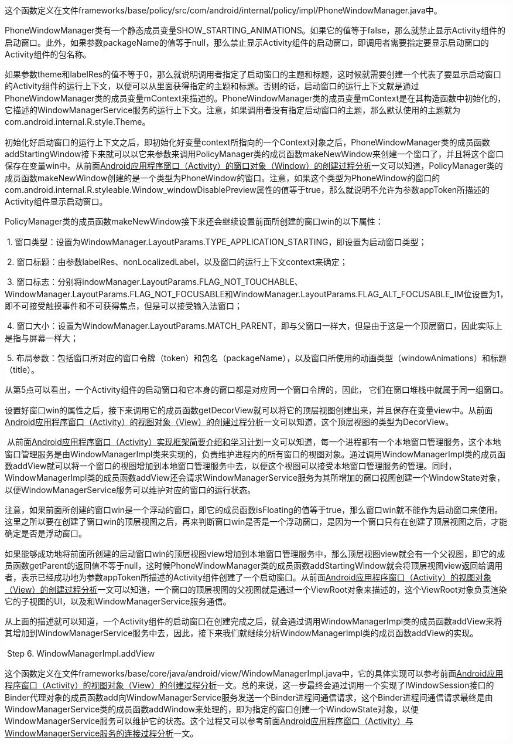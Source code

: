 ​        这个函数定义在文件frameworks/base/policy/src/com/android/internal/policy/impl/PhoneWindowManager.java中。

​        PhoneWindowManager类有一个静态成员变量SHOW_STARTING_ANIMATIONS。如果它的值等于false，那么就禁止显示Activity组件的启动窗口。此外，如果参数packageName的值等于null，那么禁止显示Activity组件的启动窗口，即调用者需要指定要显示启动窗口的Activity组件的包名称。

​        如果参数theme和labelRes的值不等于0，那么就说明调用者指定了启动窗口的主题和标题，这时候就需要创建一个代表了要显示启动窗口的Activity组件的运行上下文，以便可以从里面获得指定的主题和标题。否则的话，启动窗口的运行上下文就是通过PhoneWindowManager类的成员变量mContext来描述的。PhoneWindowManager类的成员变量mContext是在其构造函数中初始化的，它描述的WindowManagerService服务的运行上下文。注意，如果调用者没有指定启动窗口的主题，那么默认使用的主题就为com.android.internal.R.style.Theme。

​        初始化好启动窗口的运行上下文之后，即初始化好变量context所指向的一个Context对象之后，PhoneWindowManager类的成员函数addStartingWindow接下来就可以以它来参数来调用PolicyManager类的成员函数makeNewWindow来创建一个窗口了，并且将这个窗口保存在变量win中。从前面[Android应用程序窗口（Activity）的窗口对象（Window）的创建过程分析](http://blog.csdn.net/luoshengyang/article/details/8223770)一文可以知道，PolicyManager类的成员函数makeNewWindow创建的是一个类型为PhoneWindow的窗口。注意，如果这个类型为PhoneWindow的窗口的com.android.internal.R.styleable.Window_windowDisablePreview属性的值等于true，那么就说明不允许为参数appToken所描述的Activity组件显示启动窗口。

​        PolicyManager类的成员函数makeNewWindow接下来还会继续设置前面所创建的窗口win的以下属性：

​       1. 窗口类型：设置为WindowManager.LayoutParams.TYPE_APPLICATION_STARTING，即设置为启动窗口类型；

​       2. 窗口标题：由参数labelRes、nonLocalizedLabel，以及窗口的运行上下文context来确定；

​       3. 窗口标志：分别将indowManager.LayoutParams.FLAG_NOT_TOUCHABLE、WindowManager.LayoutParams.FLAG_NOT_FOCUSABLE和WindowManager.LayoutParams.FLAG_ALT_FOCUSABLE_IM位设置为1，即不可接受触摸事件和不可获得焦点，但是可以接受输入法窗口；

​       4. 窗口大小：设置为WindowManager.LayoutParams.MATCH_PARENT，即与父窗口一样大，但是由于这是一个顶层窗口，因此实际上是指与屏幕一样大；

​       5. 布局参数：包括窗口所对应的窗口令牌（token）和包名（packageName），以及窗口所使用的动画类型（windowAnimations）和标题（title）。

​       从第5点可以看出，一个Activity组件的启动窗口和它本身的窗口都是对应同一个窗口令牌的，因此， 它们在窗口堆栈中就属于同一组窗口。

​       设置好窗口win的属性之后，接下来调用它的成员函数getDecorView就可以将它的顶层视图创建出来，并且保存在变量view中。从前面[Android应用程序窗口（Activity）的视图对象（View）的创建过程分析](http://blog.csdn.net/luoshengyang/article/details/8245546)一文可以知道，这个顶层视图的类型为DecorView。

​        从前面[Android应用程序窗口（Activity）实现框架简要介绍和学习计划](http://blog.csdn.net/luoshengyang/article/details/8170307)一文可以知道，每一个进程都有一个本地窗口管理服务，这个本地窗口管理服务是由WindowManagerImpl类来实现的，负责维护进程内的所有窗口的视图对象。通过调用WindowManagerImpl类的成员函数addView就可以将一个窗口的视图增加到本地窗口管理服务中去，以便这个视图可以接受本地窗口管理服务的管理。同时，WindowManagerImpl类的成员函数addView还会请求WindowManagerService服务为其所增加的窗口视图创建一个WindowState对象，以便WindowManagerService服务可以维护对应的窗口的运行状态。

​        注意，如果前面所创建的窗口win是一个浮动的窗口，即它的成员函数isFloating的值等于true，那么窗口win就不能作为启动窗口来使用。这里之所以要在创建了窗口win的顶层视图之后，再来判断窗口win是否是一个浮动窗口，是因为一个窗口只有在创建了顶层视图之后，才能确定是否是浮动窗口。

​        如果能够成功地将前面所创建的启动窗口win的顶层视图view增加到本地窗口管理服务中，那么顶层视图view就会有一个父视图，即它的成员函数getParent的返回值不等于null，这时候PhoneWindowManager类的成员函数addStartingWindow就会将顶层视图view返回给调用者，表示已经成功地为参数appToken所描述的Activity组件创建了一个启动窗口。从前面[Android应用程序窗口（Activity）的视图对象（View）的创建过程分析](http://blog.csdn.net/luoshengyang/article/details/8245546)一文可以知道，一个窗口的顶层视图的父视图就是通过一个ViewRoot对象来描述的，这个ViewRoot对象负责渲染它的子视图的UI，以及和WindowManagerService服务通信。

​        从上面的描述就可以知道，一个Activity组件的启动窗口在创建完成之后，就会通过调用WindowManagerImpl类的成员函数addView来将其增加到WindowManagerService服务中去，因此，接下来我们就继续分析WindowManagerImpl类的成员函数addView的实现。

​        Step 6. WindowManagerImpl.addView

​        这个函数定义在文件frameworks/base/core/java/android/view/WindowManagerImpl.java中，它的具体实现可以参考前面[Android应用程序窗口（Activity）的视图对象（View）的创建过程分析](http://blog.csdn.net/luoshengyang/article/details/8245546)一文。总的来说，这一步最终会通过调用一个实现了IWindowSession接口的Binder代理对象的成员函数add向WindowManagerService服务发送一个Binder进程间通信请求，这个Binder进程间通信请求最终是由WindowManagerService类的成员函数addWindow来处理的，即为指定的窗口创建一个WindowState对象，以便WindowManagerService服务可以维护它的状态。这个过程又可以参考前面[Android应用程序窗口（Activity）与WindowManagerService服务的连接过程分析](http://blog.csdn.net/luoshengyang/article/details/8275938)一文。
